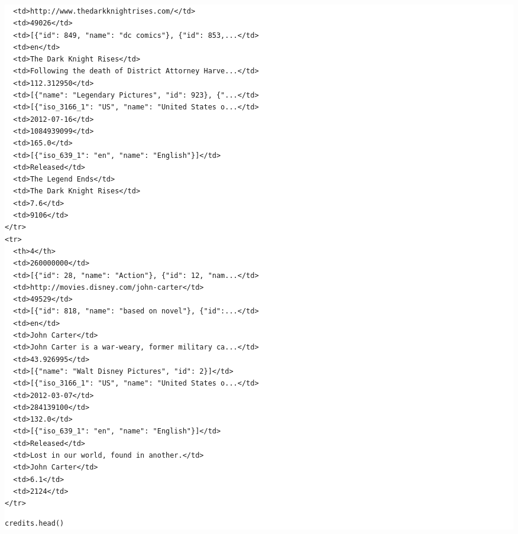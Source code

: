       <td>http://www.thedarkknightrises.com/</td>
      <td>49026</td>
      <td>[{"id": 849, "name": "dc comics"}, {"id": 853,...</td>
      <td>en</td>
      <td>The Dark Knight Rises</td>
      <td>Following the death of District Attorney Harve...</td>
      <td>112.312950</td>
      <td>[{"name": "Legendary Pictures", "id": 923}, {"...</td>
      <td>[{"iso_3166_1": "US", "name": "United States o...</td>
      <td>2012-07-16</td>
      <td>1084939099</td>
      <td>165.0</td>
      <td>[{"iso_639_1": "en", "name": "English"}]</td>
      <td>Released</td>
      <td>The Legend Ends</td>
      <td>The Dark Knight Rises</td>
      <td>7.6</td>
      <td>9106</td>
    </tr>
    <tr>
      <th>4</th>
      <td>260000000</td>
      <td>[{"id": 28, "name": "Action"}, {"id": 12, "nam...</td>
      <td>http://movies.disney.com/john-carter</td>
      <td>49529</td>
      <td>[{"id": 818, "name": "based on novel"}, {"id":...</td>
      <td>en</td>
      <td>John Carter</td>
      <td>John Carter is a war-weary, former military ca...</td>
      <td>43.926995</td>
      <td>[{"name": "Walt Disney Pictures", "id": 2}]</td>
      <td>[{"iso_3166_1": "US", "name": "United States o...</td>
      <td>2012-03-07</td>
      <td>284139100</td>
      <td>132.0</td>
      <td>[{"iso_639_1": "en", "name": "English"}]</td>
      <td>Released</td>
      <td>Lost in our world, found in another.</td>
      <td>John Carter</td>
      <td>6.1</td>
      <td>2124</td>
    </tr>
  </tbody>
</table>
</div>




```python
credits.head()
```

